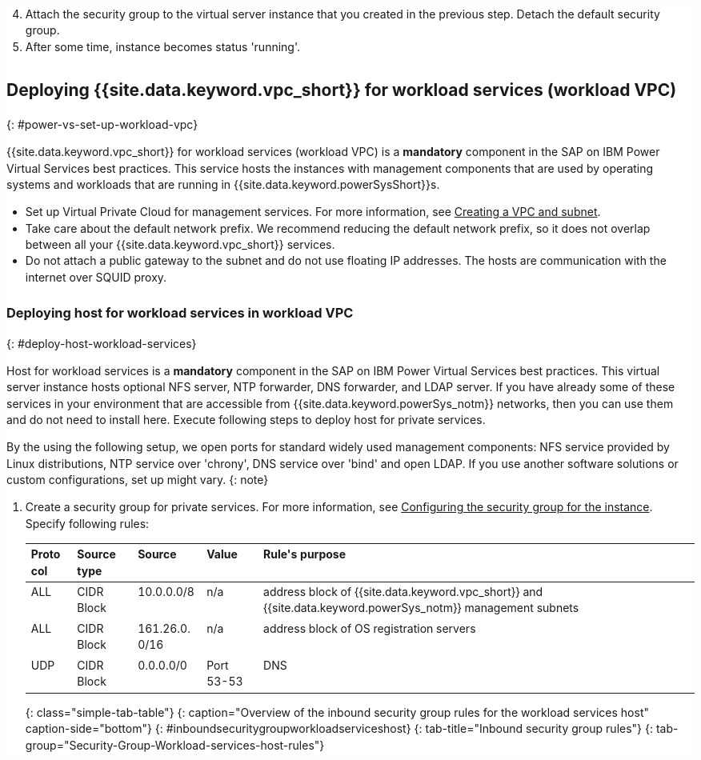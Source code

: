 4. Attach the security group to the virtual server instance that you created in the previous step. Detach the default security group.
5. After some time, instance becomes status 'running'.

## Deploying {{site.data.keyword.vpc_short}} for workload services (workload VPC)
{: #power-vs-set-up-workload-vpc}

{{site.data.keyword.vpc_short}} for workload services (workload VPC) is a **mandatory** component in the SAP on IBM Power Virtual Services best practices. This service hosts the instances with management components that are used by operating systems and workloads that are running in {{site.data.keyword.powerSysShort}}s.

* Set up Virtual Private Cloud for management services. For more information, see [Creating a VPC and subnet](/docs/vpc?topic=vpc-creating-a-vpc-using-the-ibm-cloud-console#creating-a-vpc-and-subnet).
* Take care about the default network prefix. We recommend reducing the default network prefix, so it does not overlap between all your {{site.data.keyword.vpc_short}} services.
* Do not attach a public gateway to the subnet and do not use floating IP addresses. The hosts are communication with the internet over SQUID proxy.

### Deploying host for workload services in workload VPC
{: #deploy-host-workload-services}

Host for workload services is a **mandatory** component in the SAP on IBM Power Virtual Services best practices. This virtual server instance hosts optional NFS server, NTP forwarder, DNS forwarder, and LDAP server. If you have already some of these services in your environment that are accessible from {{site.data.keyword.powerSys_notm}} networks, then you can use them and do not need to install here. Execute following steps to deploy host for private services.

By the using the following setup, we open ports for standard widely used management components: NFS service provided by Linux distributions, NTP service over 'chrony', DNS service over 'bind' and open LDAP. If you use another software solutions or custom configurations, set up might vary.
{: note}

1. Create a security group for private services. For more information, see [Configuring the security group for the instance](/docs/vpc?topic=vpc-creating-a-vpc-using-the-ibm-cloud-console#configuring-the-security-group-step). Specify following rules:

    |**Protocol**       |**Source type**|**Source**   |**Value**     |**Rule's purpose**                                     |
    |-------------------|---------------|-------------|--------------|-------------------------------------------------------|
    |ALL                |CIDR Block     |10.0.0.0/8   |n/a           |address block of {{site.data.keyword.vpc_short}} and {{site.data.keyword.powerSys_notm}} management subnets    |
    |ALL                |CIDR Block     |161.26.0.0/16|n/a           |address block of OS registration servers               |
    |UDP                |CIDR Block     |0.0.0.0/0    |Port 53-53    |DNS                                                    |
    {: class="simple-tab-table"}
    {: caption="Overview of the inbound security group rules for the workload services host" caption-side="bottom"}
    {: #inboundsecuritygroupworkloadserviceshost}
    {: tab-title="Inbound security group rules"}
    {: tab-group="Security-Group-Workload-services-host-rules"}

